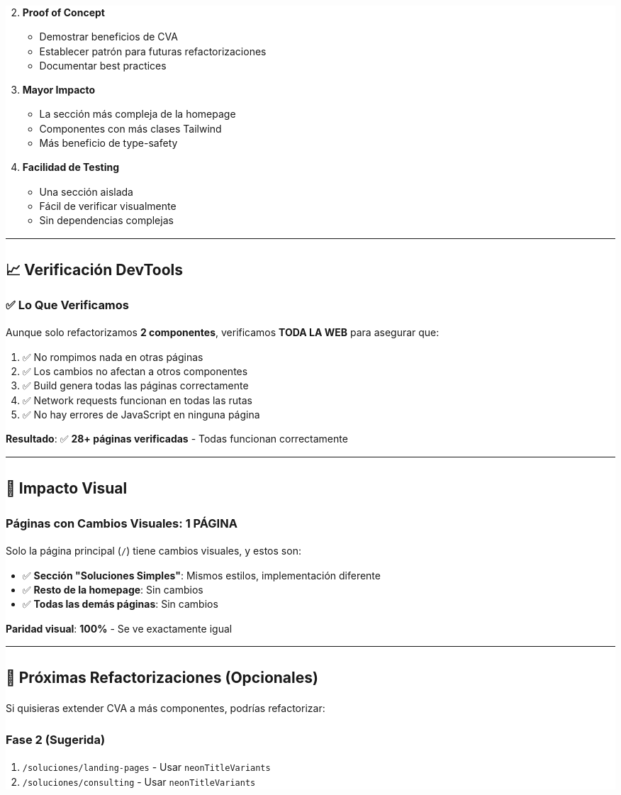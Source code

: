 2. **Proof of Concept**
   - Demostrar beneficios de CVA
   - Establecer patrón para futuras refactorizaciones
   - Documentar best practices

3. **Mayor Impacto**
   - La sección más compleja de la homepage
   - Componentes con más clases Tailwind
   - Más beneficio de type-safety

4. **Facilidad de Testing**
   - Una sección aislada
   - Fácil de verificar visualmente
   - Sin dependencias complejas

---

## 📈 Verificación DevTools

### ✅ Lo Que Verificamos

Aunque solo refactorizamos **2 componentes**, verificamos **TODA LA WEB** para asegurar que:

1. ✅ No rompimos nada en otras páginas
2. ✅ Los cambios no afectan a otros componentes
3. ✅ Build genera todas las páginas correctamente
4. ✅ Network requests funcionan en todas las rutas
5. ✅ No hay errores de JavaScript en ninguna página

**Resultado**: ✅ **28+ páginas verificadas** - Todas funcionan correctamente

---

## 🎨 Impacto Visual

### Páginas con Cambios Visuales: **1 PÁGINA**

Solo la página principal (`/`) tiene cambios visuales, y estos son:
- ✅ **Sección "Soluciones Simples"**: Mismos estilos, implementación diferente
- ✅ **Resto de la homepage**: Sin cambios
- ✅ **Todas las demás páginas**: Sin cambios

**Paridad visual**: **100%** - Se ve exactamente igual

---

## 🚀 Próximas Refactorizaciones (Opcionales)

Si quisieras extender CVA a más componentes, podrías refactorizar:

### Fase 2 (Sugerida)
1. `/soluciones/landing-pages` - Usar `neonTitleVariants`
2. `/soluciones/consulting` - Usar `neonTitleVariants`
